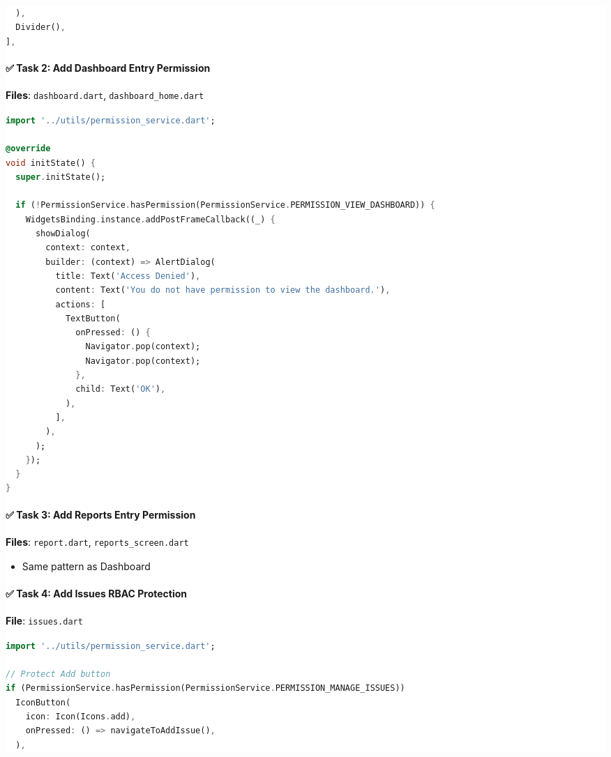 ```dart
  ),
  Divider(),
],
```

#### ✅ Task 2: Add Dashboard Entry Permission
**Files**: `dashboard.dart`, `dashboard_home.dart`
```dart
import '../utils/permission_service.dart';

@override
void initState() {
  super.initState();
  
  if (!PermissionService.hasPermission(PermissionService.PERMISSION_VIEW_DASHBOARD)) {
    WidgetsBinding.instance.addPostFrameCallback((_) {
      showDialog(
        context: context,
        builder: (context) => AlertDialog(
          title: Text('Access Denied'),
          content: Text('You do not have permission to view the dashboard.'),
          actions: [
            TextButton(
              onPressed: () {
                Navigator.pop(context);
                Navigator.pop(context);
              },
              child: Text('OK'),
            ),
          ],
        ),
      );
    });
  }
}
```

#### ✅ Task 3: Add Reports Entry Permission
**Files**: `report.dart`, `reports_screen.dart`
- Same pattern as Dashboard

#### ✅ Task 4: Add Issues RBAC Protection
**File**: `issues.dart`
```dart
import '../utils/permission_service.dart';

// Protect Add button
if (PermissionService.hasPermission(PermissionService.PERMISSION_MANAGE_ISSUES))
  IconButton(
    icon: Icon(Icons.add),
    onPressed: () => navigateToAddIssue(),
  ),
```
